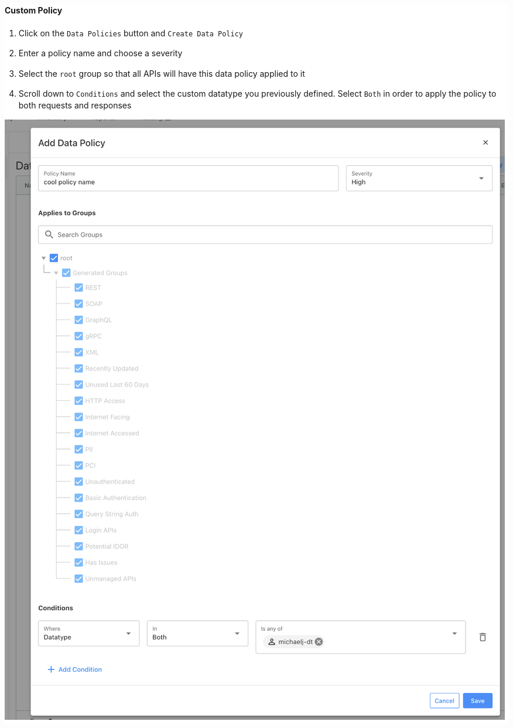 #### Custom Policy

1. Click on the `Data Policies` button and `Create Data Policy`

2. Enter a policy name and choose a severity

3. Select the `root` group so that all APIs will have this data policy applied to it

4. Scroll down to `Conditions` and select the custom datatype you previously defined. Select `Both` in order to apply the policy to both requests and responses

![Screenshot of datatype policy creation](img/datatypes-policy.png)
